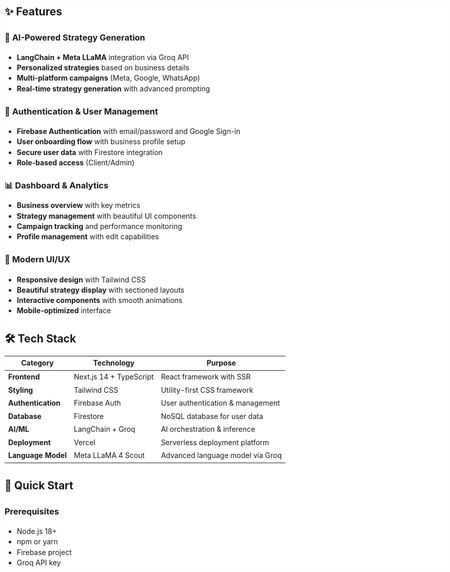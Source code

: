 ## ✨ Features

### 🤖 **AI-Powered Strategy Generation**
- **LangChain + Meta LLaMA** integration via Groq API
- **Personalized strategies** based on business details
- **Multi-platform campaigns** (Meta, Google, WhatsApp)
- **Real-time strategy generation** with advanced prompting

### 🔐 **Authentication & User Management**
- **Firebase Authentication** with email/password and Google Sign-in
- **User onboarding flow** with business profile setup
- **Secure user data** with Firestore integration
- **Role-based access** (Client/Admin)

### 📊 **Dashboard & Analytics**
- **Business overview** with key metrics
- **Strategy management** with beautiful UI components
- **Campaign tracking** and performance monitoring
- **Profile management** with edit capabilities

### 🎨 **Modern UI/UX**
- **Responsive design** with Tailwind CSS
- **Beautiful strategy display** with sectioned layouts
- **Interactive components** with smooth animations
- **Mobile-optimized** interface

## 🛠️ Tech Stack

| Category | Technology | Purpose |
|----------|------------|---------|
| **Frontend** | Next.js 14 + TypeScript | React framework with SSR |
| **Styling** | Tailwind CSS | Utility-first CSS framework |
| **Authentication** | Firebase Auth | User authentication & management |
| **Database** | Firestore | NoSQL database for user data |
| **AI/ML** | LangChain + Groq | AI orchestration & inference |
| **Deployment** | Vercel | Serverless deployment platform |
| **Language Model** | Meta LLaMA 4 Scout | Advanced language model via Groq |

## 🚀 Quick Start

### Prerequisites
- Node.js 18+ 
- npm or yarn
- Firebase project
- Groq API key
